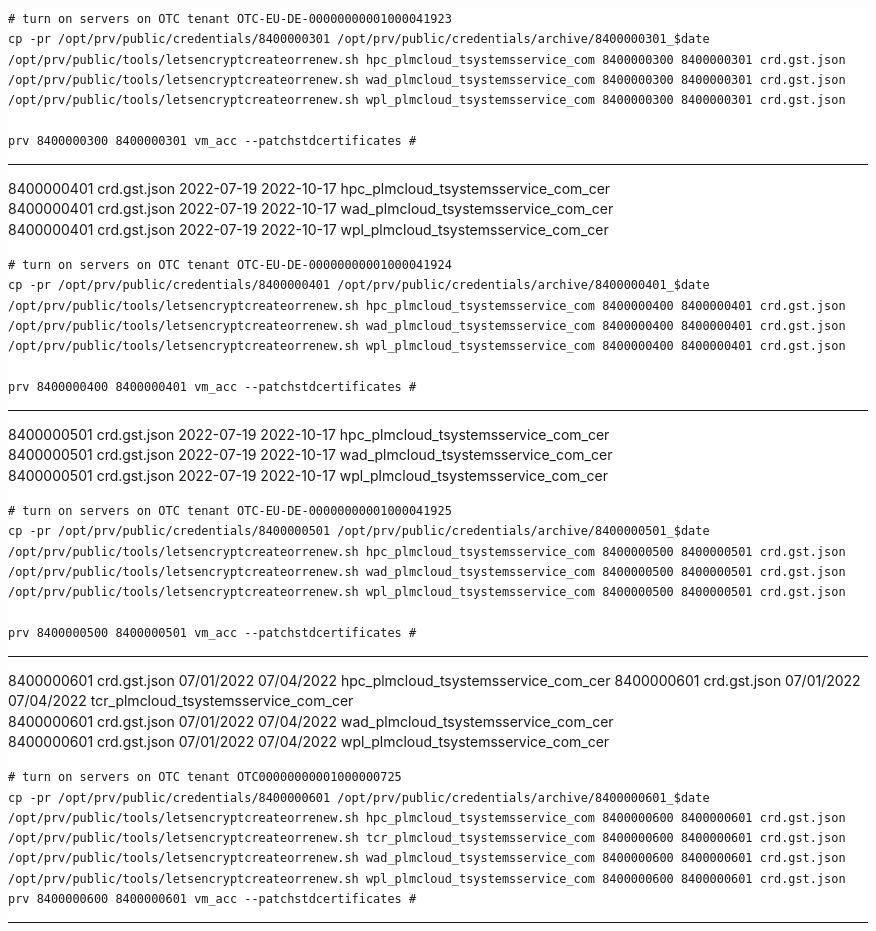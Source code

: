 ```shell
# turn on servers on OTC tenant OTC-EU-DE-00000000001000041923
cp -pr /opt/prv/public/credentials/8400000301 /opt/prv/public/credentials/archive/8400000301_$date
/opt/prv/public/tools/letsencryptcreateorrenew.sh hpc_plmcloud_tsystemsservice_com 8400000300 8400000301 crd.gst.json
/opt/prv/public/tools/letsencryptcreateorrenew.sh wad_plmcloud_tsystemsservice_com 8400000300 8400000301 crd.gst.json
/opt/prv/public/tools/letsencryptcreateorrenew.sh wpl_plmcloud_tsystemsservice_com 8400000300 8400000301 crd.gst.json

prv 8400000300 8400000301 vm_acc --patchstdcertificates #
```
---
8400000401 crd.gst.json 2022-07-19 2022-10-17 hpc_plmcloud_tsystemsservice_com_cer  
8400000401 crd.gst.json 2022-07-19 2022-10-17 wad_plmcloud_tsystemsservice_com_cer  
8400000401 crd.gst.json 2022-07-19 2022-10-17 wpl_plmcloud_tsystemsservice_com_cer

```shell
# turn on servers on OTC tenant OTC-EU-DE-00000000001000041924
cp -pr /opt/prv/public/credentials/8400000401 /opt/prv/public/credentials/archive/8400000401_$date
/opt/prv/public/tools/letsencryptcreateorrenew.sh hpc_plmcloud_tsystemsservice_com 8400000400 8400000401 crd.gst.json
/opt/prv/public/tools/letsencryptcreateorrenew.sh wad_plmcloud_tsystemsservice_com 8400000400 8400000401 crd.gst.json
/opt/prv/public/tools/letsencryptcreateorrenew.sh wpl_plmcloud_tsystemsservice_com 8400000400 8400000401 crd.gst.json

prv 8400000400 8400000401 vm_acc --patchstdcertificates #
```
---
8400000501 crd.gst.json 2022-07-19 2022-10-17 hpc_plmcloud_tsystemsservice_com_cer  
8400000501 crd.gst.json 2022-07-19 2022-10-17 wad_plmcloud_tsystemsservice_com_cer  
8400000501 crd.gst.json 2022-07-19 2022-10-17 wpl_plmcloud_tsystemsservice_com_cer

```shell
# turn on servers on OTC tenant OTC-EU-DE-00000000001000041925
cp -pr /opt/prv/public/credentials/8400000501 /opt/prv/public/credentials/archive/8400000501_$date
/opt/prv/public/tools/letsencryptcreateorrenew.sh hpc_plmcloud_tsystemsservice_com 8400000500 8400000501 crd.gst.json
/opt/prv/public/tools/letsencryptcreateorrenew.sh wad_plmcloud_tsystemsservice_com 8400000500 8400000501 crd.gst.json
/opt/prv/public/tools/letsencryptcreateorrenew.sh wpl_plmcloud_tsystemsservice_com 8400000500 8400000501 crd.gst.json

prv 8400000500 8400000501 vm_acc --patchstdcertificates #
```
---
8400000601 crd.gst.json 07/01/2022 07/04/2022 hpc_plmcloud_tsystemsservice_com_cer
8400000601 crd.gst.json 07/01/2022 07/04/2022 tcr_plmcloud_tsystemsservice_com_cer  
8400000601 crd.gst.json 07/01/2022 07/04/2022 wad_plmcloud_tsystemsservice_com_cer  
8400000601 crd.gst.json 07/01/2022 07/04/2022 wpl_plmcloud_tsystemsservice_com_cer

```shell
# turn on servers on OTC tenant OTC00000000001000000725
cp -pr /opt/prv/public/credentials/8400000601 /opt/prv/public/credentials/archive/8400000601_$date
/opt/prv/public/tools/letsencryptcreateorrenew.sh hpc_plmcloud_tsystemsservice_com 8400000600 8400000601 crd.gst.json
/opt/prv/public/tools/letsencryptcreateorrenew.sh tcr_plmcloud_tsystemsservice_com 8400000600 8400000601 crd.gst.json
/opt/prv/public/tools/letsencryptcreateorrenew.sh wad_plmcloud_tsystemsservice_com 8400000600 8400000601 crd.gst.json
/opt/prv/public/tools/letsencryptcreateorrenew.sh wpl_plmcloud_tsystemsservice_com 8400000600 8400000601 crd.gst.json
prv 8400000600 8400000601 vm_acc --patchstdcertificates #
```
---